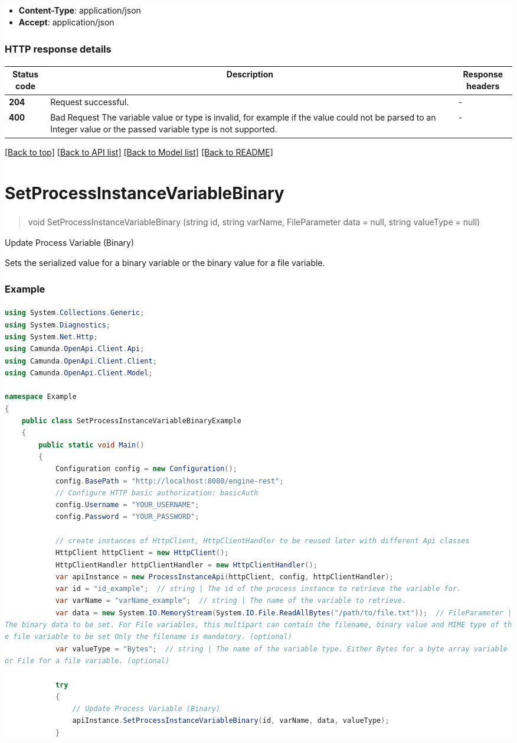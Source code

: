  - **Content-Type**: application/json
 - **Accept**: application/json


### HTTP response details
| Status code | Description | Response headers |
|-------------|-------------|------------------|
| **204** | Request successful. |  -  |
| **400** | Bad Request The variable value or type is invalid, for example if the value could not be parsed to an Integer value or the passed variable type is not supported. |  -  |

[[Back to top]](#) [[Back to API list]](../README.md#documentation-for-api-endpoints) [[Back to Model list]](../README.md#documentation-for-models) [[Back to README]](../README.md)

<a id="setprocessinstancevariablebinary"></a>
# **SetProcessInstanceVariableBinary**
> void SetProcessInstanceVariableBinary (string id, string varName, FileParameter data = null, string valueType = null)

Update Process Variable (Binary)

Sets the serialized value for a binary variable or the binary value for a file variable.

### Example
```csharp
using System.Collections.Generic;
using System.Diagnostics;
using System.Net.Http;
using Camunda.OpenApi.Client.Api;
using Camunda.OpenApi.Client.Client;
using Camunda.OpenApi.Client.Model;

namespace Example
{
    public class SetProcessInstanceVariableBinaryExample
    {
        public static void Main()
        {
            Configuration config = new Configuration();
            config.BasePath = "http://localhost:8080/engine-rest";
            // Configure HTTP basic authorization: basicAuth
            config.Username = "YOUR_USERNAME";
            config.Password = "YOUR_PASSWORD";

            // create instances of HttpClient, HttpClientHandler to be reused later with different Api classes
            HttpClient httpClient = new HttpClient();
            HttpClientHandler httpClientHandler = new HttpClientHandler();
            var apiInstance = new ProcessInstanceApi(httpClient, config, httpClientHandler);
            var id = "id_example";  // string | The id of the process instance to retrieve the variable for.
            var varName = "varName_example";  // string | The name of the variable to retrieve.
            var data = new System.IO.MemoryStream(System.IO.File.ReadAllBytes("/path/to/file.txt"));  // FileParameter | The binary data to be set. For File variables, this multipart can contain the filename, binary value and MIME type of the file variable to be set Only the filename is mandatory. (optional) 
            var valueType = "Bytes";  // string | The name of the variable type. Either Bytes for a byte array variable or File for a file variable. (optional) 

            try
            {
                // Update Process Variable (Binary)
                apiInstance.SetProcessInstanceVariableBinary(id, varName, data, valueType);
            }
```